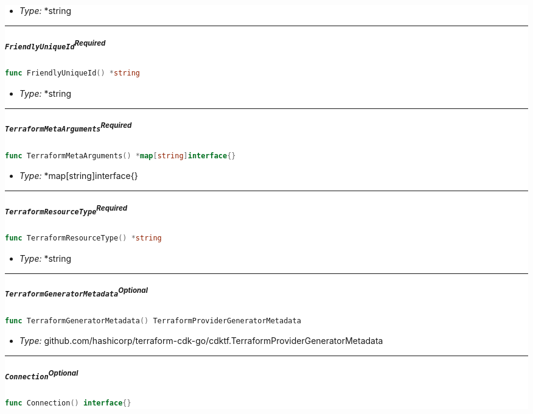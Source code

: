 - *Type:* *string

---

##### `FriendlyUniqueId`<sup>Required</sup> <a name="FriendlyUniqueId" id="@cdktf/provider-mongodbatlas.organization.Organization.property.friendlyUniqueId"></a>

```go
func FriendlyUniqueId() *string
```

- *Type:* *string

---

##### `TerraformMetaArguments`<sup>Required</sup> <a name="TerraformMetaArguments" id="@cdktf/provider-mongodbatlas.organization.Organization.property.terraformMetaArguments"></a>

```go
func TerraformMetaArguments() *map[string]interface{}
```

- *Type:* *map[string]interface{}

---

##### `TerraformResourceType`<sup>Required</sup> <a name="TerraformResourceType" id="@cdktf/provider-mongodbatlas.organization.Organization.property.terraformResourceType"></a>

```go
func TerraformResourceType() *string
```

- *Type:* *string

---

##### `TerraformGeneratorMetadata`<sup>Optional</sup> <a name="TerraformGeneratorMetadata" id="@cdktf/provider-mongodbatlas.organization.Organization.property.terraformGeneratorMetadata"></a>

```go
func TerraformGeneratorMetadata() TerraformProviderGeneratorMetadata
```

- *Type:* github.com/hashicorp/terraform-cdk-go/cdktf.TerraformProviderGeneratorMetadata

---

##### `Connection`<sup>Optional</sup> <a name="Connection" id="@cdktf/provider-mongodbatlas.organization.Organization.property.connection"></a>

```go
func Connection() interface{}
```

